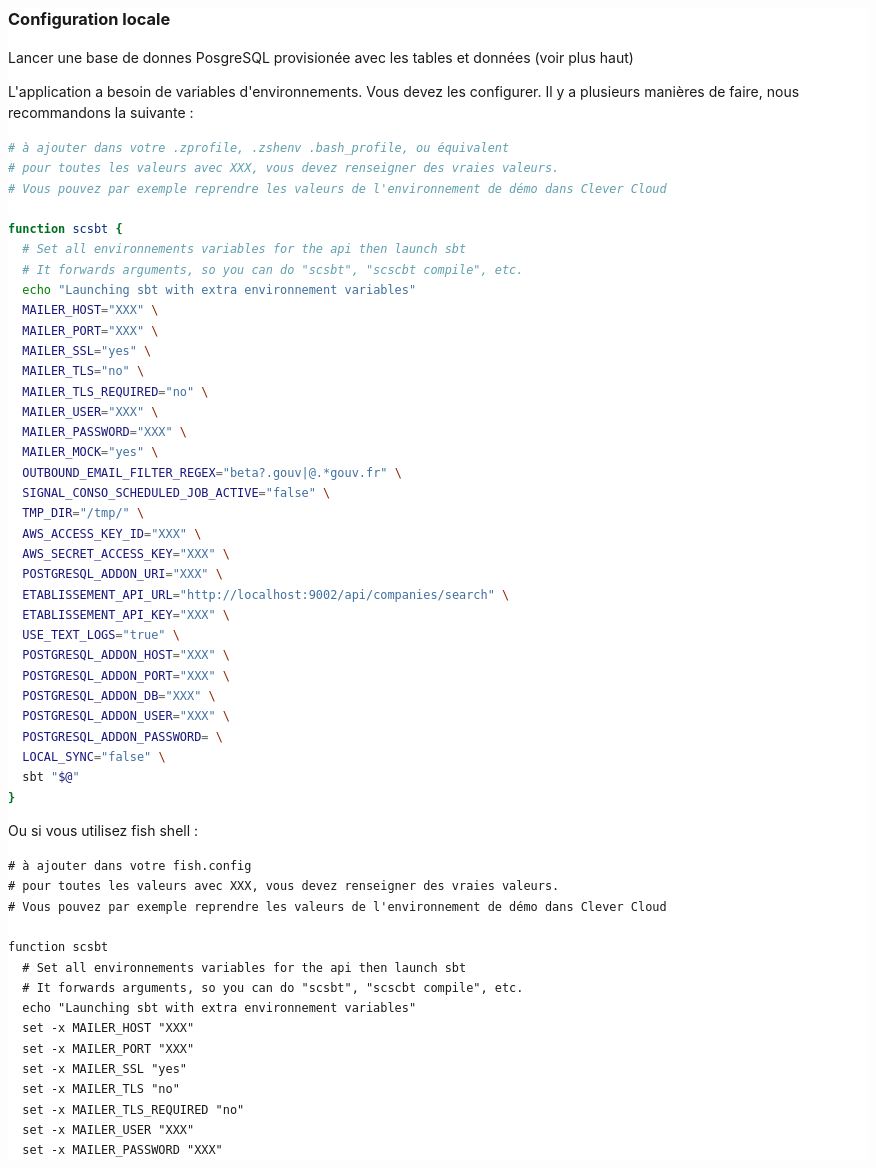 



### Configuration locale

Lancer une base de donnes PosgreSQL provisionée avec les tables et données (voir plus haut)

L'application a besoin de variables d'environnements. Vous devez les configurer. Il y a plusieurs manières de faire,
nous recommandons la suivante :

```bash
# à ajouter dans votre .zprofile, .zshenv .bash_profile, ou équivalent
# pour toutes les valeurs avec XXX, vous devez renseigner des vraies valeurs.
# Vous pouvez par exemple reprendre les valeurs de l'environnement de démo dans Clever Cloud

function scsbt {
  # Set all environnements variables for the api then launch sbt
  # It forwards arguments, so you can do "scsbt", "scscbt compile", etc.
  echo "Launching sbt with extra environnement variables"
  MAILER_HOST="XXX" \
  MAILER_PORT="XXX" \
  MAILER_SSL="yes" \
  MAILER_TLS="no" \
  MAILER_TLS_REQUIRED="no" \
  MAILER_USER="XXX" \
  MAILER_PASSWORD="XXX" \
  MAILER_MOCK="yes" \
  OUTBOUND_EMAIL_FILTER_REGEX="beta?.gouv|@.*gouv.fr" \
  SIGNAL_CONSO_SCHEDULED_JOB_ACTIVE="false" \
  TMP_DIR="/tmp/" \
  AWS_ACCESS_KEY_ID="XXX" \
  AWS_SECRET_ACCESS_KEY="XXX" \
  POSTGRESQL_ADDON_URI="XXX" \
  ETABLISSEMENT_API_URL="http://localhost:9002/api/companies/search" \
  ETABLISSEMENT_API_KEY="XXX" \
  USE_TEXT_LOGS="true" \
  POSTGRESQL_ADDON_HOST="XXX" \
  POSTGRESQL_ADDON_PORT="XXX" \
  POSTGRESQL_ADDON_DB="XXX" \
  POSTGRESQL_ADDON_USER="XXX" \
  POSTGRESQL_ADDON_PASSWORD= \
  LOCAL_SYNC="false" \
  sbt "$@"
}

```

Ou si vous utilisez fish shell :

```fish
# à ajouter dans votre fish.config
# pour toutes les valeurs avec XXX, vous devez renseigner des vraies valeurs.
# Vous pouvez par exemple reprendre les valeurs de l'environnement de démo dans Clever Cloud

function scsbt
  # Set all environnements variables for the api then launch sbt
  # It forwards arguments, so you can do "scsbt", "scscbt compile", etc.
  echo "Launching sbt with extra environnement variables"
  set -x MAILER_HOST "XXX"
  set -x MAILER_PORT "XXX"
  set -x MAILER_SSL "yes"
  set -x MAILER_TLS "no"
  set -x MAILER_TLS_REQUIRED "no"
  set -x MAILER_USER "XXX"
  set -x MAILER_PASSWORD "XXX"
```